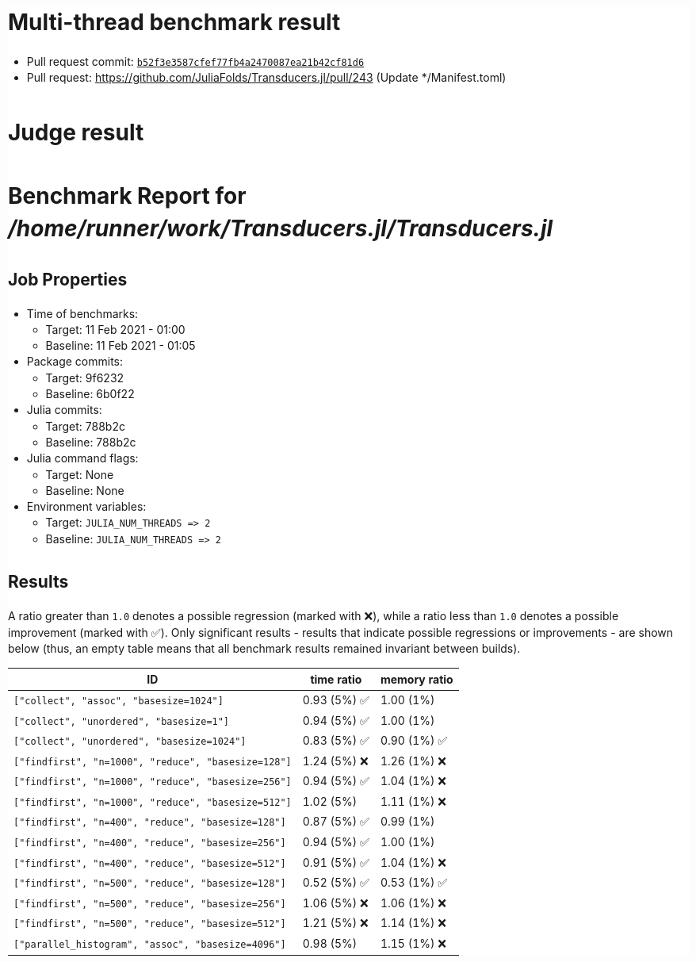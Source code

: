 # Multi-thread benchmark result

* Pull request commit: [`b52f3e3587cfef77fb4a2470087ea21b42cf81d6`](https://github.com/JuliaFolds/Transducers.jl/commit/b52f3e3587cfef77fb4a2470087ea21b42cf81d6)
* Pull request: <https://github.com/JuliaFolds/Transducers.jl/pull/243> (Update */Manifest.toml)

# Judge result
# Benchmark Report for */home/runner/work/Transducers.jl/Transducers.jl*

## Job Properties
* Time of benchmarks:
    - Target: 11 Feb 2021 - 01:00
    - Baseline: 11 Feb 2021 - 01:05
* Package commits:
    - Target: 9f6232
    - Baseline: 6b0f22
* Julia commits:
    - Target: 788b2c
    - Baseline: 788b2c
* Julia command flags:
    - Target: None
    - Baseline: None
* Environment variables:
    - Target: `JULIA_NUM_THREADS => 2`
    - Baseline: `JULIA_NUM_THREADS => 2`

## Results
A ratio greater than `1.0` denotes a possible regression (marked with :x:), while a ratio less
than `1.0` denotes a possible improvement (marked with :white_check_mark:). Only significant results - results
that indicate possible regressions or improvements - are shown below (thus, an empty table means that all
benchmark results remained invariant between builds).

| ID                                                  | time ratio                   | memory ratio                 |
|-----------------------------------------------------|------------------------------|------------------------------|
| `["collect", "assoc", "basesize=1024"]`             | 0.93 (5%) :white_check_mark: |                   1.00 (1%)  |
| `["collect", "unordered", "basesize=1"]`            | 0.94 (5%) :white_check_mark: |                   1.00 (1%)  |
| `["collect", "unordered", "basesize=1024"]`         | 0.83 (5%) :white_check_mark: | 0.90 (1%) :white_check_mark: |
| `["findfirst", "n=1000", "reduce", "basesize=128"]` |                1.24 (5%) :x: |                1.26 (1%) :x: |
| `["findfirst", "n=1000", "reduce", "basesize=256"]` | 0.94 (5%) :white_check_mark: |                1.04 (1%) :x: |
| `["findfirst", "n=1000", "reduce", "basesize=512"]` |                   1.02 (5%)  |                1.11 (1%) :x: |
| `["findfirst", "n=400", "reduce", "basesize=128"]`  | 0.87 (5%) :white_check_mark: |                   0.99 (1%)  |
| `["findfirst", "n=400", "reduce", "basesize=256"]`  | 0.94 (5%) :white_check_mark: |                   1.00 (1%)  |
| `["findfirst", "n=400", "reduce", "basesize=512"]`  | 0.91 (5%) :white_check_mark: |                1.04 (1%) :x: |
| `["findfirst", "n=500", "reduce", "basesize=128"]`  | 0.52 (5%) :white_check_mark: | 0.53 (1%) :white_check_mark: |
| `["findfirst", "n=500", "reduce", "basesize=256"]`  |                1.06 (5%) :x: |                1.06 (1%) :x: |
| `["findfirst", "n=500", "reduce", "basesize=512"]`  |                1.21 (5%) :x: |                1.14 (1%) :x: |
| `["parallel_histogram", "assoc", "basesize=4096"]`  |                   0.98 (5%)  |                1.15 (1%) :x: |